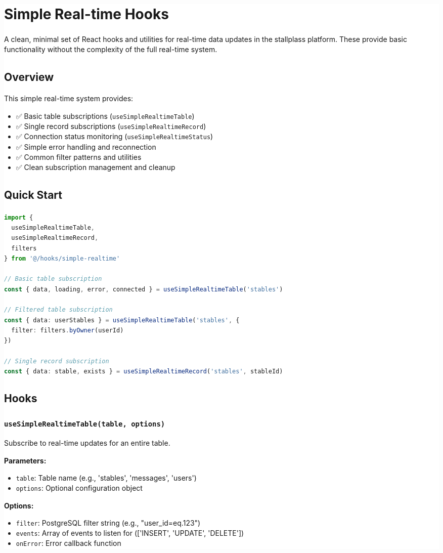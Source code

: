 # Simple Real-time Hooks

A clean, minimal set of React hooks and utilities for real-time data updates in the stallplass platform. These provide basic functionality without the complexity of the full real-time system.

## Overview

This simple real-time system provides:
- ✅ Basic table subscriptions (`useSimpleRealtimeTable`)
- ✅ Single record subscriptions (`useSimpleRealtimeRecord`)
- ✅ Connection status monitoring (`useSimpleRealtimeStatus`)
- ✅ Simple error handling and reconnection
- ✅ Common filter patterns and utilities
- ✅ Clean subscription management and cleanup

## Quick Start

```typescript
import { 
  useSimpleRealtimeTable, 
  useSimpleRealtimeRecord, 
  filters 
} from '@/hooks/simple-realtime'

// Basic table subscription
const { data, loading, error, connected } = useSimpleRealtimeTable('stables')

// Filtered table subscription  
const { data: userStables } = useSimpleRealtimeTable('stables', {
  filter: filters.byOwner(userId)
})

// Single record subscription
const { data: stable, exists } = useSimpleRealtimeRecord('stables', stableId)
```

## Hooks

### `useSimpleRealtimeTable(table, options)`

Subscribe to real-time updates for an entire table.

**Parameters:**
- `table`: Table name (e.g., 'stables', 'messages', 'users')
- `options`: Optional configuration object

**Options:**
- `filter`: PostgreSQL filter string (e.g., "user_id=eq.123")
- `events`: Array of events to listen for (['INSERT', 'UPDATE', 'DELETE'])
- `onError`: Error callback function
